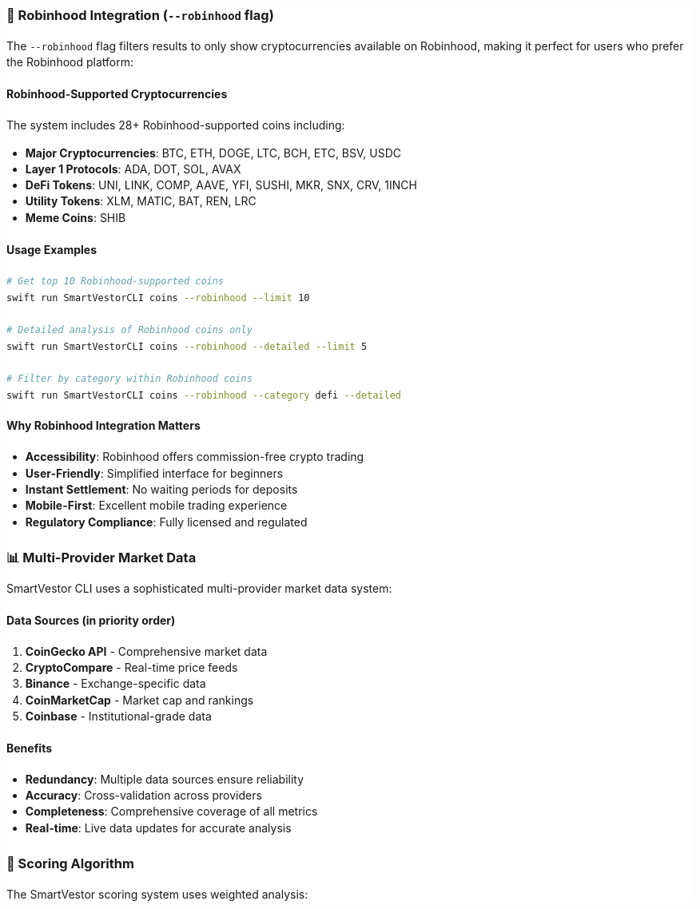 ### 🏦 Robinhood Integration (`--robinhood` flag)

The `--robinhood` flag filters results to only show cryptocurrencies available on Robinhood, making it perfect for users who prefer the Robinhood platform:

#### Robinhood-Supported Cryptocurrencies
The system includes 28+ Robinhood-supported coins including:
- **Major Cryptocurrencies**: BTC, ETH, DOGE, LTC, BCH, ETC, BSV, USDC
- **Layer 1 Protocols**: ADA, DOT, SOL, AVAX
- **DeFi Tokens**: UNI, LINK, COMP, AAVE, YFI, SUSHI, MKR, SNX, CRV, 1INCH
- **Utility Tokens**: XLM, MATIC, BAT, REN, LRC
- **Meme Coins**: SHIB

#### Usage Examples
```bash
# Get top 10 Robinhood-supported coins
swift run SmartVestorCLI coins --robinhood --limit 10

# Detailed analysis of Robinhood coins only
swift run SmartVestorCLI coins --robinhood --detailed --limit 5

# Filter by category within Robinhood coins
swift run SmartVestorCLI coins --robinhood --category defi --detailed
```

#### Why Robinhood Integration Matters
- **Accessibility**: Robinhood offers commission-free crypto trading
- **User-Friendly**: Simplified interface for beginners
- **Instant Settlement**: No waiting periods for deposits
- **Mobile-First**: Excellent mobile trading experience
- **Regulatory Compliance**: Fully licensed and regulated

### 📊 Multi-Provider Market Data

SmartVestor CLI uses a sophisticated multi-provider market data system:

#### Data Sources (in priority order)
1. **CoinGecko API** - Comprehensive market data
2. **CryptoCompare** - Real-time price feeds
3. **Binance** - Exchange-specific data
4. **CoinMarketCap** - Market cap and rankings
5. **Coinbase** - Institutional-grade data

#### Benefits
- **Redundancy**: Multiple data sources ensure reliability
- **Accuracy**: Cross-validation across providers
- **Completeness**: Comprehensive coverage of all metrics
- **Real-time**: Live data updates for accurate analysis

### 🎯 Scoring Algorithm

The SmartVestor scoring system uses weighted analysis:
